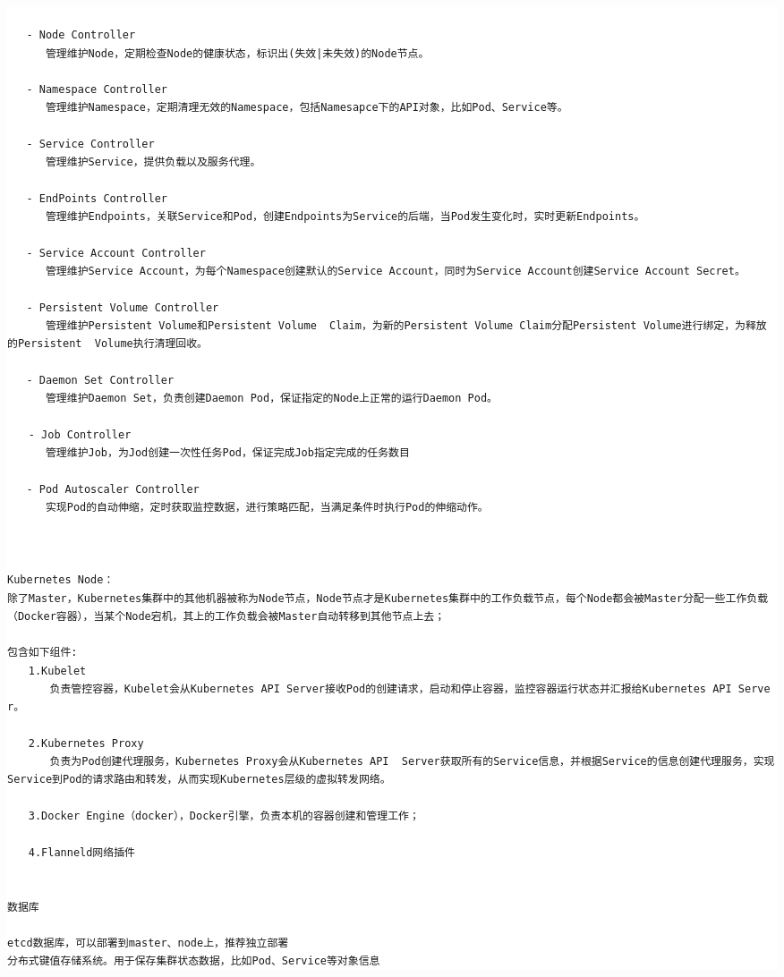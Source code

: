 ```shell

   - Node Controller
      管理维护Node，定期检查Node的健康状态，标识出(失效|未失效)的Node节点。

   - Namespace Controller
      管理维护Namespace，定期清理无效的Namespace，包括Namesapce下的API对象，比如Pod、Service等。

   - Service Controller
      管理维护Service，提供负载以及服务代理。

   - EndPoints Controller
      管理维护Endpoints，关联Service和Pod，创建Endpoints为Service的后端，当Pod发生变化时，实时更新Endpoints。

   - Service Account Controller
      管理维护Service Account，为每个Namespace创建默认的Service Account，同时为Service Account创建Service Account Secret。

   - Persistent Volume Controller
      管理维护Persistent Volume和Persistent Volume  Claim，为新的Persistent Volume Claim分配Persistent Volume进行绑定，为释放的Persistent  Volume执行清理回收。

   - Daemon Set Controller
      管理维护Daemon Set，负责创建Daemon Pod，保证指定的Node上正常的运行Daemon Pod。

　　- Job Controller
      管理维护Job，为Jod创建一次性任务Pod，保证完成Job指定完成的任务数目

   - Pod Autoscaler Controller
      实现Pod的自动伸缩，定时获取监控数据，进行策略匹配，当满足条件时执行Pod的伸缩动作。

 

Kubernetes Node：
除了Master，Kubernetes集群中的其他机器被称为Node节点，Node节点才是Kubernetes集群中的工作负载节点，每个Node都会被Master分配一些工作负载（Docker容器），当某个Node宕机，其上的工作负载会被Master自动转移到其他节点上去；

包含如下组件:
　　1.Kubelet
　　　　负责管控容器，Kubelet会从Kubernetes API Server接收Pod的创建请求，启动和停止容器，监控容器运行状态并汇报给Kubernetes API Server。

　　2.Kubernetes Proxy
　　　　负责为Pod创建代理服务，Kubernetes Proxy会从Kubernetes API  Server获取所有的Service信息，并根据Service的信息创建代理服务，实现Service到Pod的请求路由和转发，从而实现Kubernetes层级的虚拟转发网络。

　　3.Docker Engine（docker），Docker引擎，负责本机的容器创建和管理工作；  
　　
　　4.Flanneld网络插件
      

数据库

etcd数据库，可以部署到master、node上，推荐独立部署
分布式键值存储系统。用于保存集群状态数据，比如Pod、Service等对象信息
```
